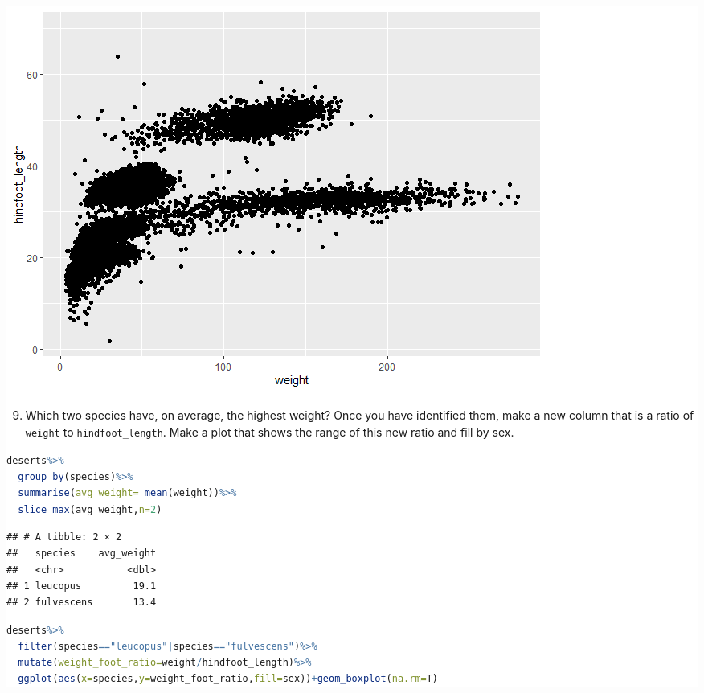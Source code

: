 ![](lab10_hw_files/figure-html/unnamed-chunk-16-1.png)

9. Which two species have, on average, the highest weight? Once you have identified them, make a new column that is a ratio of `weight` to `hindfoot_length`. Make a plot that shows the range of this new ratio and fill by sex.

```r
deserts%>%
  group_by(species)%>%
  summarise(avg_weight= mean(weight))%>%
  slice_max(avg_weight,n=2)
```

```
## # A tibble: 2 × 2
##   species    avg_weight
##   <chr>           <dbl>
## 1 leucopus         19.1
## 2 fulvescens       13.4
```

```r
deserts%>%
  filter(species=="leucopus"|species=="fulvescens")%>%
  mutate(weight_foot_ratio=weight/hindfoot_length)%>%
  ggplot(aes(x=species,y=weight_foot_ratio,fill=sex))+geom_boxplot(na.rm=T)
```
